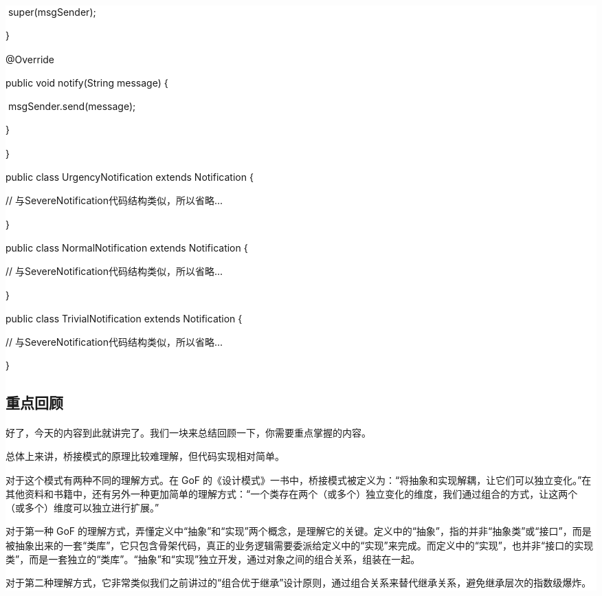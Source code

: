 ​    super(msgSender);

  }

  @Override

  public void notify(String message) {

​    msgSender.send(message);

  }

}

public class UrgencyNotification extends Notification {

  // 与SevereNotification代码结构类似，所以省略...

}

public class NormalNotification extends Notification {

  // 与SevereNotification代码结构类似，所以省略...

}

public class TrivialNotification extends Notification {

  // 与SevereNotification代码结构类似，所以省略...

}

## 重点回顾

好了，今天的内容到此就讲完了。我们一块来总结回顾一下，你需要重点掌握的内容。

总体上来讲，桥接模式的原理比较难理解，但代码实现相对简单。

对于这个模式有两种不同的理解方式。在 GoF 的《设计模式》一书中，桥接模式被定义为：“将抽象和实现解耦，让它们可以独立变化。”在其他资料和书籍中，还有另外一种更加简单的理解方式：“一个类存在两个（或多个）独立变化的维度，我们通过组合的方式，让这两个（或多个）维度可以独立进行扩展。”

对于第一种 GoF 的理解方式，弄懂定义中“抽象”和“实现”两个概念，是理解它的关键。定义中的“抽象”，指的并非“抽象类”或“接口”，而是被抽象出来的一套“类库”，它只包含骨架代码，真正的业务逻辑需要委派给定义中的“实现”来完成。而定义中的“实现”，也并非“接口的实现类”，而是一套独立的“类库”。“抽象”和“实现”独立开发，通过对象之间的组合关系，组装在一起。

对于第二种理解方式，它非常类似我们之前讲过的“组合优于继承”设计原则，通过组合关系来替代继承关系，避免继承层次的指数级爆炸。